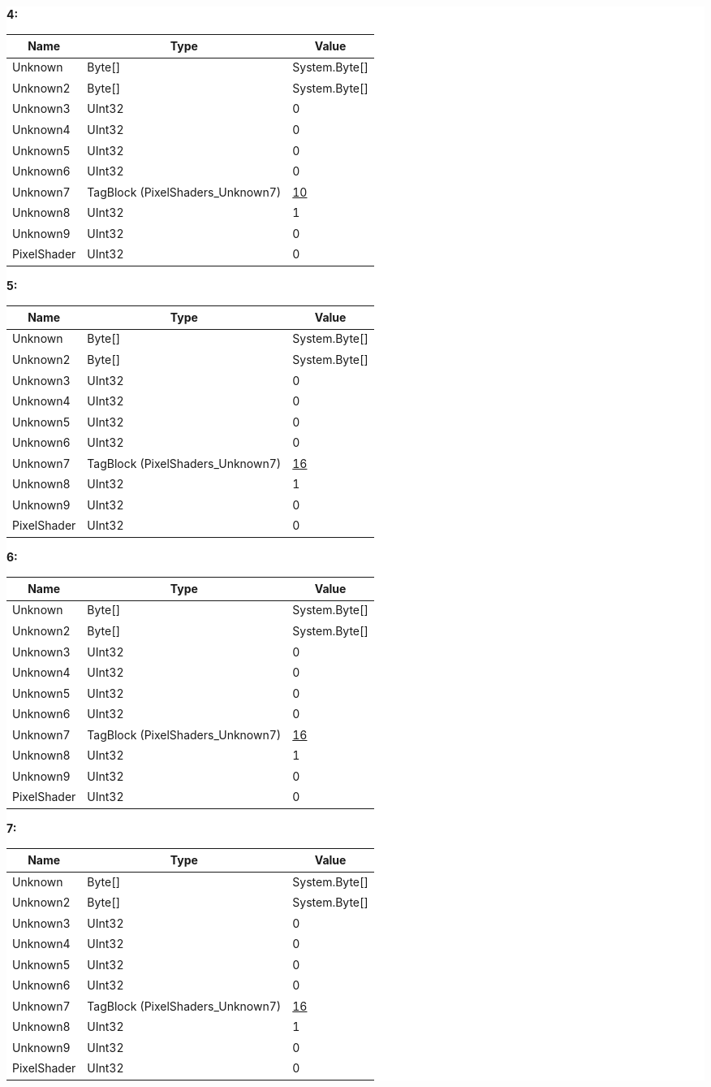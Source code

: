 
**4:**

Name	| Type	| Value
---	|---	|---	|
Unknown	|Byte[]	|System.Byte[]
Unknown2	|Byte[]	|System.Byte[]
Unknown3	|UInt32	|0
Unknown4	|UInt32	|0
Unknown5	|UInt32	|0
Unknown6	|UInt32	|0
Unknown7	|TagBlock (PixelShaders_Unknown7)	|[10](#pixelshaders_unknown7)
Unknown8	|UInt32	|1
Unknown9	|UInt32	|0
PixelShader	|UInt32	|0


**5:**

Name	| Type	| Value
---	|---	|---	|
Unknown	|Byte[]	|System.Byte[]
Unknown2	|Byte[]	|System.Byte[]
Unknown3	|UInt32	|0
Unknown4	|UInt32	|0
Unknown5	|UInt32	|0
Unknown6	|UInt32	|0
Unknown7	|TagBlock (PixelShaders_Unknown7)	|[16](#pixelshaders_unknown7)
Unknown8	|UInt32	|1
Unknown9	|UInt32	|0
PixelShader	|UInt32	|0


**6:**

Name	| Type	| Value
---	|---	|---	|
Unknown	|Byte[]	|System.Byte[]
Unknown2	|Byte[]	|System.Byte[]
Unknown3	|UInt32	|0
Unknown4	|UInt32	|0
Unknown5	|UInt32	|0
Unknown6	|UInt32	|0
Unknown7	|TagBlock (PixelShaders_Unknown7)	|[16](#pixelshaders_unknown7)
Unknown8	|UInt32	|1
Unknown9	|UInt32	|0
PixelShader	|UInt32	|0


**7:**

Name	| Type	| Value
---	|---	|---	|
Unknown	|Byte[]	|System.Byte[]
Unknown2	|Byte[]	|System.Byte[]
Unknown3	|UInt32	|0
Unknown4	|UInt32	|0
Unknown5	|UInt32	|0
Unknown6	|UInt32	|0
Unknown7	|TagBlock (PixelShaders_Unknown7)	|[16](#pixelshaders_unknown7)
Unknown8	|UInt32	|1
Unknown9	|UInt32	|0
PixelShader	|UInt32	|0
